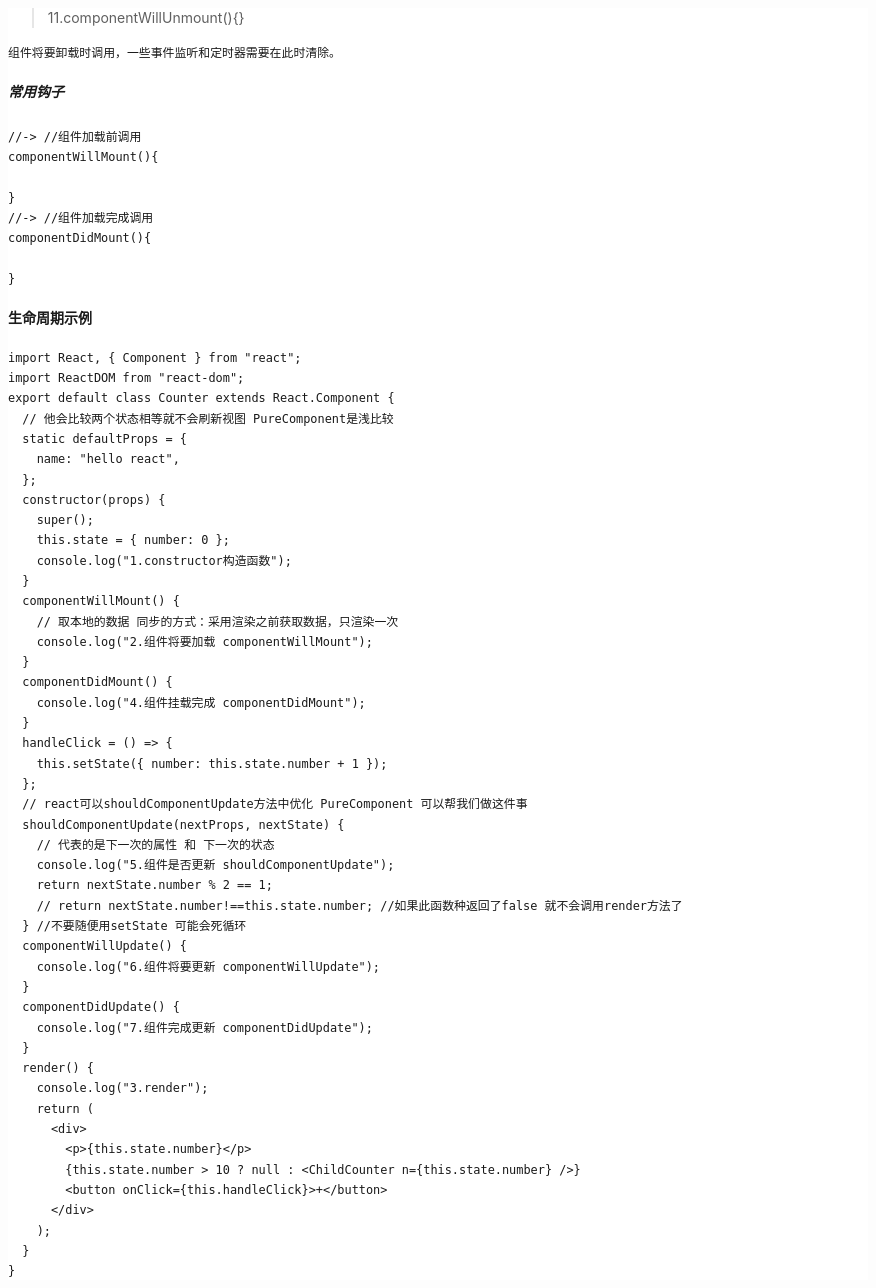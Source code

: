 > 11.componentWillUnmount(){} 

```
组件将要卸载时调用，一些事件监听和定时器需要在此时清除。
```
##### 常用钩子 

```
//-> //组件加载前调用
componentWillMount(){

}
//-> //组件加载完成调用
componentDidMount(){

}
```
#### 生命周期示例
```
import React, { Component } from "react";
import ReactDOM from "react-dom";
export default class Counter extends React.Component {
  // 他会比较两个状态相等就不会刷新视图 PureComponent是浅比较
  static defaultProps = {
    name: "hello react",
  };
  constructor(props) {
    super();
    this.state = { number: 0 };
    console.log("1.constructor构造函数");
  }
  componentWillMount() {
    // 取本地的数据 同步的方式：采用渲染之前获取数据，只渲染一次
    console.log("2.组件将要加载 componentWillMount");
  }
  componentDidMount() {
    console.log("4.组件挂载完成 componentDidMount");
  }
  handleClick = () => {
    this.setState({ number: this.state.number + 1 });
  };
  // react可以shouldComponentUpdate方法中优化 PureComponent 可以帮我们做这件事
  shouldComponentUpdate(nextProps, nextState) {
    // 代表的是下一次的属性 和 下一次的状态
    console.log("5.组件是否更新 shouldComponentUpdate");
    return nextState.number % 2 == 1;
    // return nextState.number!==this.state.number; //如果此函数种返回了false 就不会调用render方法了
  } //不要随便用setState 可能会死循环
  componentWillUpdate() {
    console.log("6.组件将要更新 componentWillUpdate");
  }
  componentDidUpdate() {
    console.log("7.组件完成更新 componentDidUpdate");
  }
  render() {
    console.log("3.render");
    return (
      <div>
        <p>{this.state.number}</p>
        {this.state.number > 10 ? null : <ChildCounter n={this.state.number} />}
        <button onClick={this.handleClick}>+</button>
      </div>
    );
  }
}
```